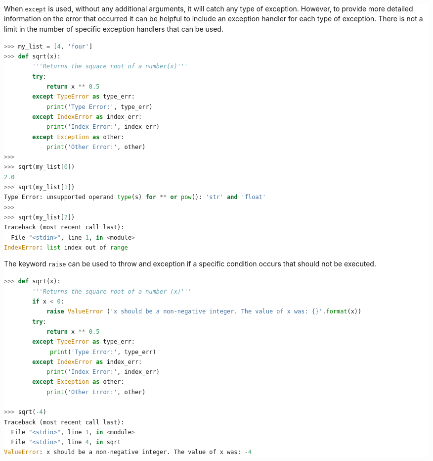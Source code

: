 When `except` is used, without any additional arguments, it will catch any type of exception. However, to provide more detailed information on the error that occurred it can be helpful to include an exception handler for each type of exception. There is not a limit in the number of specific exception handlers that can be used.
```python
>>> my_list = [4, 'four']
>>> def sqrt(x):
        '''Returns the square root of a number(x)'''
        try: 
            return x ** 0.5
        except TypeError as type_err:
            print('Type Error:', type_err)
        except IndexError as index_err:
            print('Index Error:', index_err)
        except Exception as other:
            print('Other Error:', other)
>>>
>>> sqrt(my_list[0])
2.0
>>> sqrt(my_list[1])
Type Error: unsupported operand type(s) for ** or pow(): 'str' and 'float'
>>>
>>> sqrt(my_list[2])
Traceback (most recent call last):
  File "<stdin>", line 1, in <module>
IndexError: list index out of range
```
The keyword `raise` can be used to throw and exception if a specific condition occurs that should not be executed. 
```python
>>> def sqrt(x):
        '''Returns the square root of a number (x)'''
        if x < 0:
            raise ValueError ('x should be a non-negative integer. The value of x was: {}'.format(x))
        try:
            return x ** 0.5
        except TypeError as type_err:
             print('Type Error:', type_err)
        except IndexError as index_err:
            print('Index Error:', index_err)
        except Exception as other:
            print('Other Error:', other)

>>> sqrt(-4)
Traceback (most recent call last):
  File "<stdin>", line 1, in <module>
  File "<stdin>", line 4, in sqrt
ValueError: x should be a non-negative integer. The value of x was: -4
```